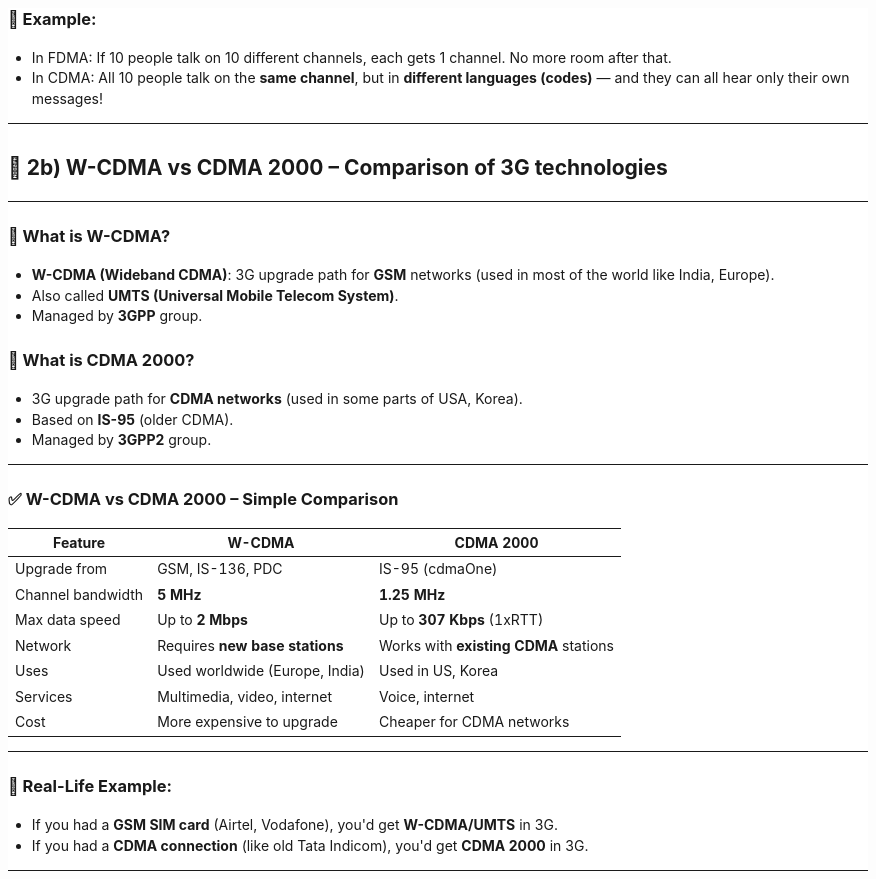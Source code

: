 
### 🧠 Example:

* In FDMA: If 10 people talk on 10 different channels, each gets 1 channel. No more room after that.
* In CDMA: All 10 people talk on the **same channel**, but in **different languages (codes)** — and they can all hear only their own messages!

---

## 🔹 2b) **W-CDMA vs CDMA 2000** – Comparison of 3G technologies

---

### 📘 What is W-CDMA?

* **W-CDMA (Wideband CDMA)**:
  3G upgrade path for **GSM** networks (used in most of the world like India, Europe).
* Also called **UMTS (Universal Mobile Telecom System)**.
* Managed by **3GPP** group.

### 📘 What is CDMA 2000?

* 3G upgrade path for **CDMA networks** (used in some parts of USA, Korea).
* Based on **IS-95** (older CDMA).
* Managed by **3GPP2** group.

---

### ✅ W-CDMA vs CDMA 2000 – Simple Comparison

| Feature           | W-CDMA                         | CDMA 2000                             |
| ----------------- | ------------------------------ | ------------------------------------- |
| Upgrade from      | GSM, IS-136, PDC               | IS-95 (cdmaOne)                       |
| Channel bandwidth | **5 MHz**                      | **1.25 MHz**                          |
| Max data speed    | Up to **2 Mbps**               | Up to **307 Kbps** (1xRTT)            |
| Network           | Requires **new base stations** | Works with **existing CDMA** stations |
| Uses              | Used worldwide (Europe, India) | Used in US, Korea                     |
| Services          | Multimedia, video, internet    | Voice, internet                       |
| Cost              | More expensive to upgrade      | Cheaper for CDMA networks             |

---

### 📱 Real-Life Example:

* If you had a **GSM SIM card** (Airtel, Vodafone), you'd get **W-CDMA/UMTS** in 3G.
* If you had a **CDMA connection** (like old Tata Indicom), you'd get **CDMA 2000** in 3G.

---